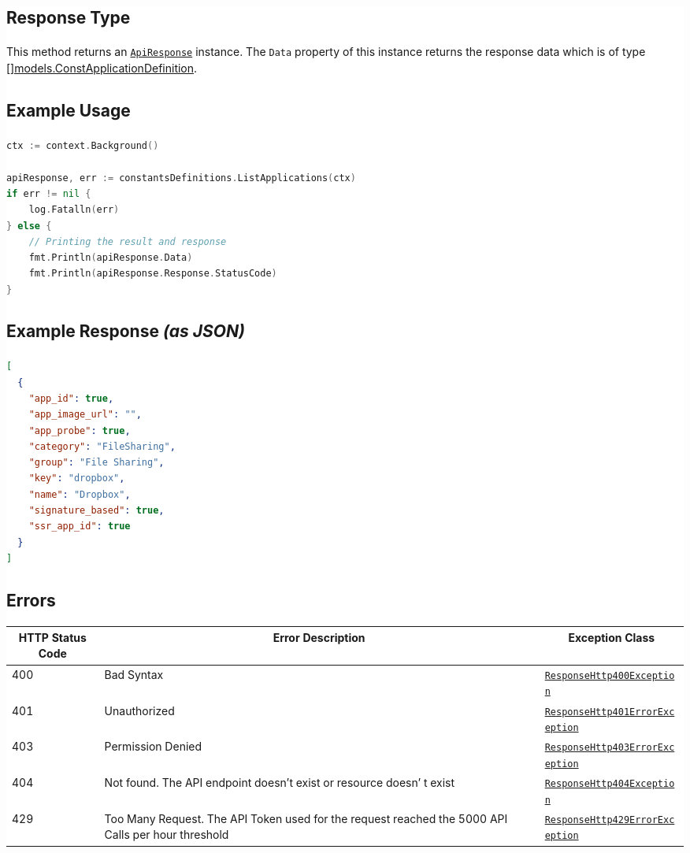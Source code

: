 ## Response Type

This method returns an [`ApiResponse`](../../doc/api-response.md) instance. The `Data` property of this instance returns the response data which is of type [[]models.ConstApplicationDefinition](../../doc/models/const-application-definition.md).

## Example Usage

```go
ctx := context.Background()

apiResponse, err := constantsDefinitions.ListApplications(ctx)
if err != nil {
    log.Fatalln(err)
} else {
    // Printing the result and response
    fmt.Println(apiResponse.Data)
    fmt.Println(apiResponse.Response.StatusCode)
}
```

## Example Response *(as JSON)*

```json
[
  {
    "app_id": true,
    "app_image_url": "",
    "app_probe": true,
    "category": "FileSharing",
    "group": "File Sharing",
    "key": "dropbox",
    "name": "Dropbox",
    "signature_based": true,
    "ssr_app_id": true
  }
]
```

## Errors

| HTTP Status Code | Error Description | Exception Class |
|  --- | --- | --- |
| 400 | Bad Syntax | [`ResponseHttp400Exception`](../../doc/models/response-http-400-exception.md) |
| 401 | Unauthorized | [`ResponseHttp401ErrorException`](../../doc/models/response-http-401-error-exception.md) |
| 403 | Permission Denied | [`ResponseHttp403ErrorException`](../../doc/models/response-http-403-error-exception.md) |
| 404 | Not found. The API endpoint doesn’t exist or resource doesn’ t exist | [`ResponseHttp404Exception`](../../doc/models/response-http-404-exception.md) |
| 429 | Too Many Request. The API Token used for the request reached the 5000 API Calls per hour threshold | [`ResponseHttp429ErrorException`](../../doc/models/response-http-429-error-exception.md) |
